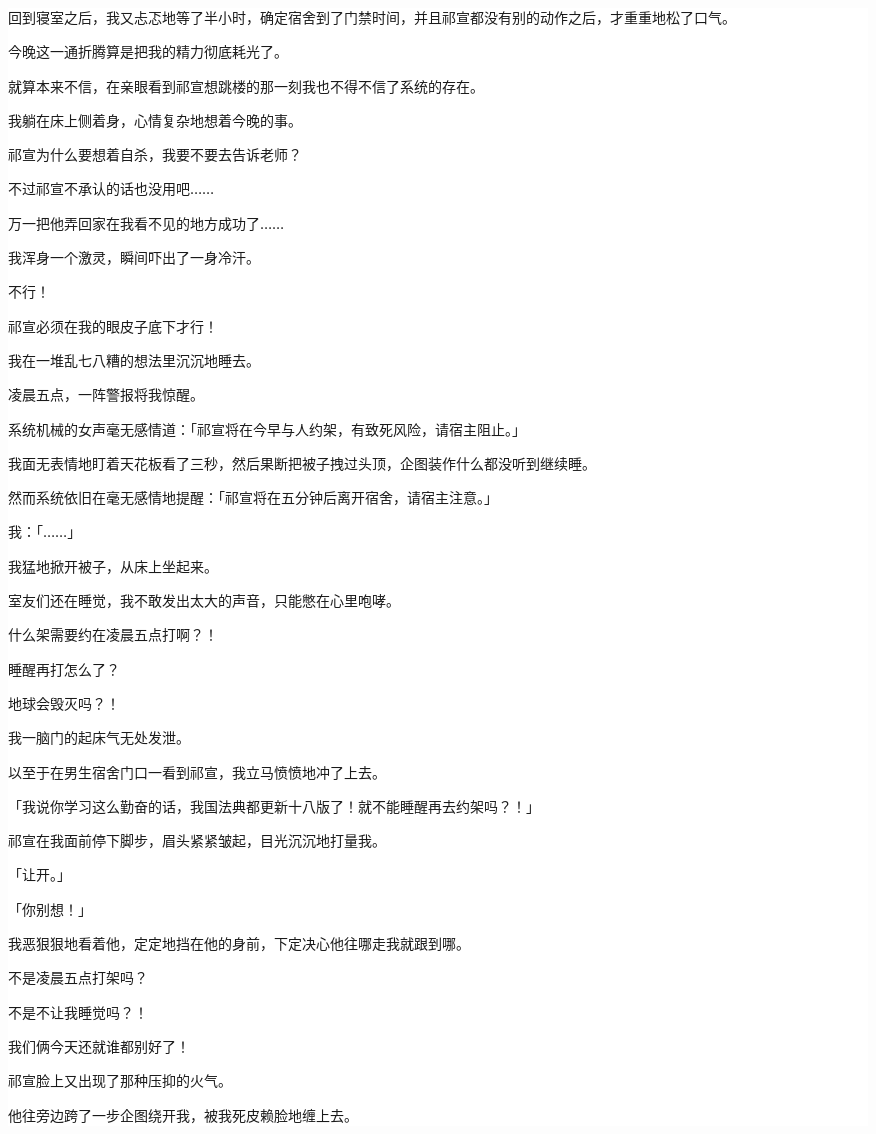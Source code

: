 回到寝室之后，我又忐忑地等了半小时，确定宿舍到了门禁时间，并且祁宣都没有别的动作之后，才重重地松了口气。

今晚这一通折腾算是把我的精力彻底耗光了。

就算本来不信，在亲眼看到祁宣想跳楼的那一刻我也不得不信了系统的存在。

我躺在床上侧着身，心情复杂地想着今晚的事。

祁宣为什么要想着自杀，我要不要去告诉老师？

不过祁宣不承认的话也没用吧……

万一把他弄回家在我看不见的地方成功了……

我浑身一个激灵，瞬间吓出了一身冷汗。

不行！

祁宣必须在我的眼皮子底下才行！

我在一堆乱七八糟的想法里沉沉地睡去。

凌晨五点，一阵警报将我惊醒。

系统机械的女声毫无感情道：「祁宣将在今早与人约架，有致死风险，请宿主阻止。」

我面无表情地盯着天花板看了三秒，然后果断把被子拽过头顶，企图装作什么都没听到继续睡。

然而系统依旧在毫无感情地提醒：「祁宣将在五分钟后离开宿舍，请宿主注意。」

我：「……」

我猛地掀开被子，从床上坐起来。

室友们还在睡觉，我不敢发出太大的声音，只能憋在心里咆哮。

什么架需要约在凌晨五点打啊？！

睡醒再打怎么了？

地球会毁灭吗？！

我一脑门的起床气无处发泄。

以至于在男生宿舍门口一看到祁宣，我立马愤愤地冲了上去。

「我说你学习这么勤奋的话，我国法典都更新十八版了！就不能睡醒再去约架吗？！」

祁宣在我面前停下脚步，眉头紧紧皱起，目光沉沉地打量我。

「让开。」

「你别想！」

我恶狠狠地看着他，定定地挡在他的身前，下定决心他往哪走我就跟到哪。

不是凌晨五点打架吗？

不是不让我睡觉吗？！

我们俩今天还就谁都别好了！

祁宣脸上又出现了那种压抑的火气。

他往旁边跨了一步企图绕开我，被我死皮赖脸地缠上去。
